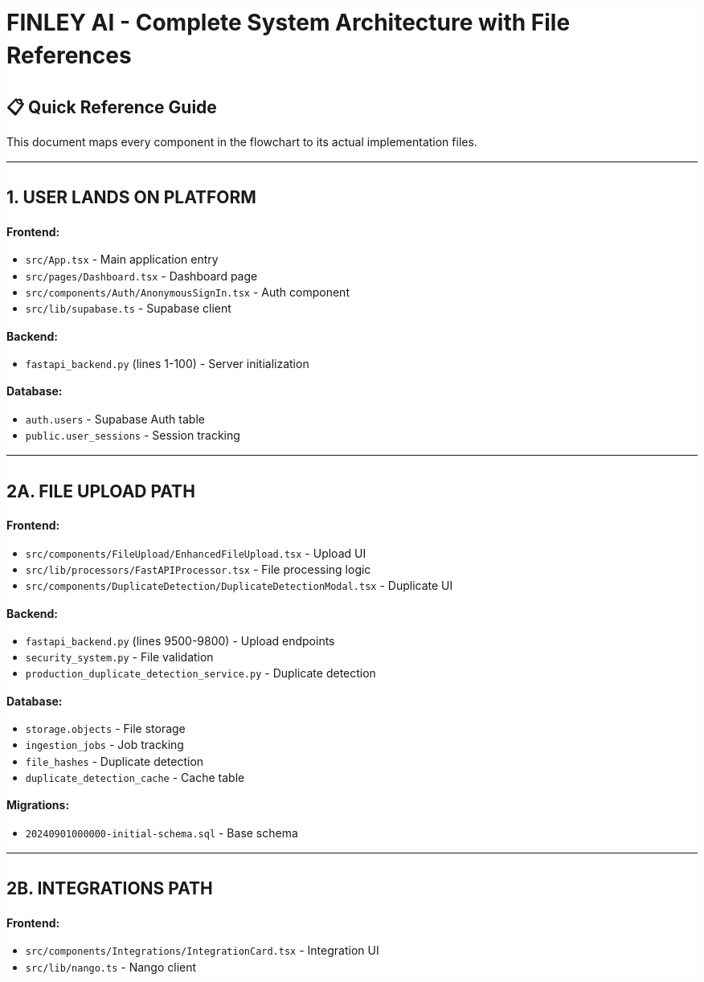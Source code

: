 # FINLEY AI - Complete System Architecture with File References

## 📋 Quick Reference Guide

This document maps every component in the flowchart to its actual implementation files.

---

## 1. USER LANDS ON PLATFORM

**Frontend:**
- `src/App.tsx` - Main application entry
- `src/pages/Dashboard.tsx` - Dashboard page
- `src/components/Auth/AnonymousSignIn.tsx` - Auth component
- `src/lib/supabase.ts` - Supabase client

**Backend:**
- `fastapi_backend.py` (lines 1-100) - Server initialization

**Database:**
- `auth.users` - Supabase Auth table
- `public.user_sessions` - Session tracking

---

## 2A. FILE UPLOAD PATH

**Frontend:**
- `src/components/FileUpload/EnhancedFileUpload.tsx` - Upload UI
- `src/lib/processors/FastAPIProcessor.tsx` - File processing logic
- `src/components/DuplicateDetection/DuplicateDetectionModal.tsx` - Duplicate UI

**Backend:**
- `fastapi_backend.py` (lines 9500-9800) - Upload endpoints
- `security_system.py` - File validation
- `production_duplicate_detection_service.py` - Duplicate detection

**Database:**
- `storage.objects` - File storage
- `ingestion_jobs` - Job tracking
- `file_hashes` - Duplicate detection
- `duplicate_detection_cache` - Cache table

**Migrations:**
- `20240901000000-initial-schema.sql` - Base schema

---

## 2B. INTEGRATIONS PATH

**Frontend:**
- `src/components/Integrations/IntegrationCard.tsx` - Integration UI
- `src/lib/nango.ts` - Nango client
